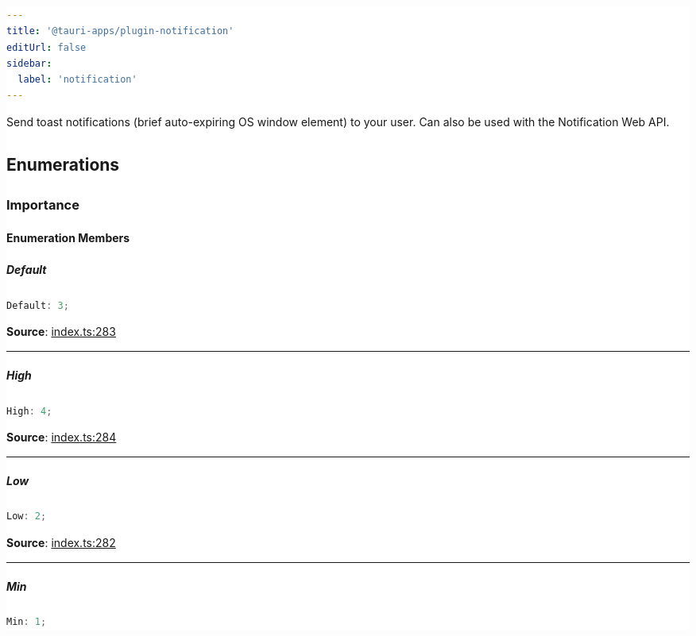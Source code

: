 ```yaml
---
title: '@tauri-apps/plugin-notification'
editUrl: false
sidebar:
  label: 'notification'
---
```


Send toast notifications (brief auto-expiring OS window element) to your user.
Can also be used with the Notification Web API.

## Enumerations

### Importance

#### Enumeration Members

##### Default

```ts
Default: 3;
```

**Source**: [index.ts:283](https://github.com/tauri-apps/plugins-workspace/blob/v2/plugins/notification/guest-js/index.ts#L283)

---

##### High

```ts
High: 4;
```

**Source**: [index.ts:284](https://github.com/tauri-apps/plugins-workspace/blob/v2/plugins/notification/guest-js/index.ts#L284)

---

##### Low

```ts
Low: 2;
```

**Source**: [index.ts:282](https://github.com/tauri-apps/plugins-workspace/blob/v2/plugins/notification/guest-js/index.ts#L282)

---

##### Min

```ts
Min: 1;
```
